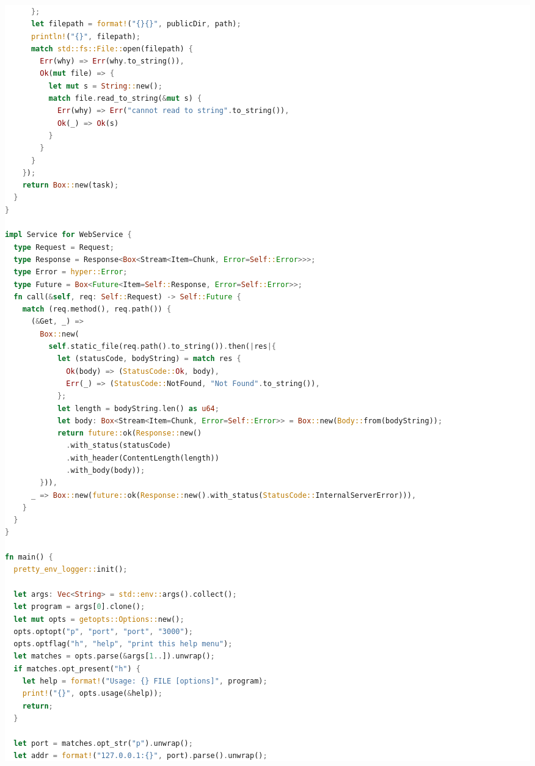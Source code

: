 ```rust:main.rs
      };
      let filepath = format!("{}{}", publicDir, path);
      println!("{}", filepath);
      match std::fs::File::open(filepath) {
        Err(why) => Err(why.to_string()),
        Ok(mut file) => {
          let mut s = String::new();
          match file.read_to_string(&mut s) {
            Err(why) => Err("cannot read to string".to_string()),
            Ok(_) => Ok(s)
          }
        }
      }
    });
    return Box::new(task);
  }
}

impl Service for WebService {
  type Request = Request;
  type Response = Response<Box<Stream<Item=Chunk, Error=Self::Error>>>;
  type Error = hyper::Error;
  type Future = Box<Future<Item=Self::Response, Error=Self::Error>>;
  fn call(&self, req: Self::Request) -> Self::Future {
    match (req.method(), req.path()) {
      (&Get, _) =>
        Box::new(
          self.static_file(req.path().to_string()).then(|res|{
            let (statusCode, bodyString) = match res {
              Ok(body) => (StatusCode::Ok, body),
              Err(_) => (StatusCode::NotFound, "Not Found".to_string()),
            };
            let length = bodyString.len() as u64;
            let body: Box<Stream<Item=Chunk, Error=Self::Error>> = Box::new(Body::from(bodyString));
            return future::ok(Response::new()
              .with_status(statusCode)
              .with_header(ContentLength(length))
              .with_body(body));
        })),
      _ => Box::new(future::ok(Response::new().with_status(StatusCode::InternalServerError))),
    }
  }
}

fn main() {
  pretty_env_logger::init();
  
  let args: Vec<String> = std::env::args().collect();
  let program = args[0].clone();
  let mut opts = getopts::Options::new();
  opts.optopt("p", "port", "port", "3000");
  opts.optflag("h", "help", "print this help menu");
  let matches = opts.parse(&args[1..]).unwrap();
  if matches.opt_present("h") {
    let help = format!("Usage: {} FILE [options]", program);
    print!("{}", opts.usage(&help));
    return;
  }

  let port = matches.opt_str("p").unwrap();
  let addr = format!("127.0.0.1:{}", port).parse().unwrap();

```